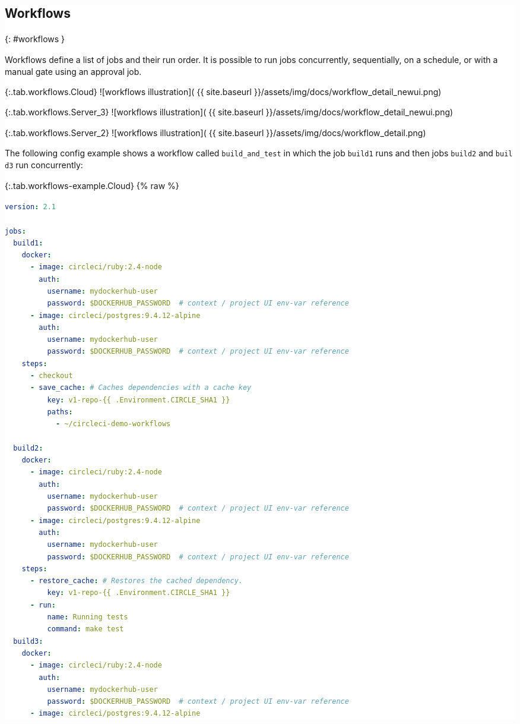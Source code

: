## Workflows
{: #workflows }

Workflows define a list of jobs and their run order. It is possible to run jobs concurrently, sequentially, on a schedule, or with a manual gate using an approval job.

{:.tab.workflows.Cloud}
![workflows illustration]( {{ site.baseurl }}/assets/img/docs/workflow_detail_newui.png)

{:.tab.workflows.Server_3}
![workflows illustration]( {{ site.baseurl }}/assets/img/docs/workflow_detail_newui.png)

{:.tab.workflows.Server_2}
![workflows illustration]( {{ site.baseurl }}/assets/img/docs/workflow_detail.png)

The following config example shows a workflow called `build_and_test` in which the job `build1` runs and then jobs `build2` and `build3` run concurrently:

{:.tab.workflows-example.Cloud}
{% raw %}
```yaml
version: 2.1

jobs:
  build1:
    docker:
      - image: circleci/ruby:2.4-node
        auth:
          username: mydockerhub-user
          password: $DOCKERHUB_PASSWORD  # context / project UI env-var reference
      - image: circleci/postgres:9.4.12-alpine
        auth:
          username: mydockerhub-user
          password: $DOCKERHUB_PASSWORD  # context / project UI env-var reference
    steps:
      - checkout
      - save_cache: # Caches dependencies with a cache key
          key: v1-repo-{{ .Environment.CIRCLE_SHA1 }}
          paths:
            - ~/circleci-demo-workflows

  build2:
    docker:
      - image: circleci/ruby:2.4-node
        auth:
          username: mydockerhub-user
          password: $DOCKERHUB_PASSWORD  # context / project UI env-var reference
      - image: circleci/postgres:9.4.12-alpine
        auth:
          username: mydockerhub-user
          password: $DOCKERHUB_PASSWORD  # context / project UI env-var reference
    steps:
      - restore_cache: # Restores the cached dependency.
          key: v1-repo-{{ .Environment.CIRCLE_SHA1 }}
      - run:
          name: Running tests
          command: make test
  build3:
    docker:
      - image: circleci/ruby:2.4-node
        auth:
          username: mydockerhub-user
          password: $DOCKERHUB_PASSWORD  # context / project UI env-var reference
      - image: circleci/postgres:9.4.12-alpine
```